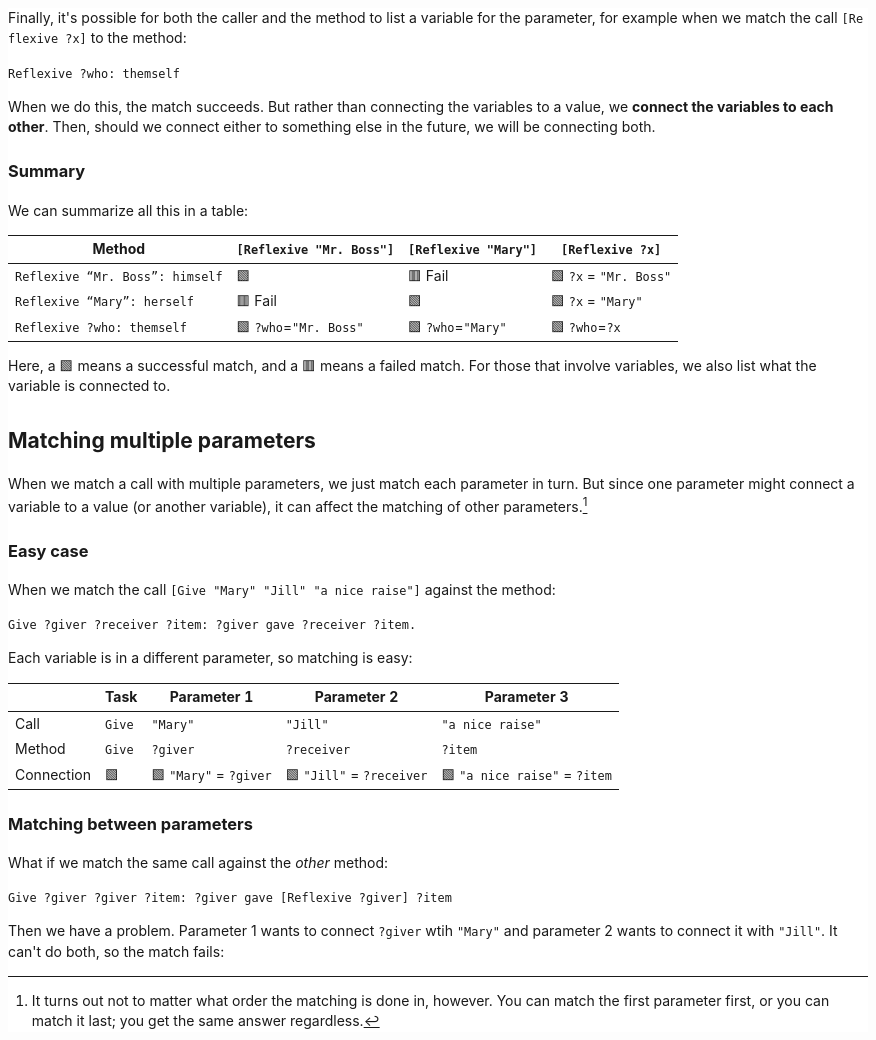 Finally, it's possible for both the caller and the method to list a variable for the parameter, for example when we match the call `[Reflexive ?x]` to the method:
```step
Reflexive ?who: themself
```
When we do this, the match succeeds.  But rather than connecting the variables to a value, we **connect the variables to each other**.  Then, should we connect either to something else in the future, we will be connecting both. 

### Summary

We can summarize all this in a table:

| Method | `[Reflexive "Mr. Boss"]` | `[Reflexive "Mary"]` | `[Reflexive ?x]` |
|--------| --- | ----- | ----|
| `Reflexive “Mr. Boss”: himself` | 🟩 | 🟥 Fail | 🟩 `?x` = `"Mr. Boss"` | 
| `Reflexive “Mary”: herself` | 🟥 Fail | 🟩 | 🟩 `?x` = `"Mary"` | 
| `Reflexive ?who: themself` | 🟩 `?who`=`"Mr. Boss"` | 🟩 `?who`=`"Mary"` | 🟩 `?who`=`?x` | 

Here, a 🟩 means a successful match, and a 🟥 means a failed match.  For those that involve variables, we also list what the variable is connected to.

## Matching multiple parameters

When we match a call with multiple parameters, we just match each parameter in turn.  But since one parameter might connect a variable to a value (or another variable), it can affect the matching of other parameters.[^2]

### Easy case

When we match the call `[Give "Mary" "Jill" "a nice raise"]`
against the method:
```step
Give ?giver ?receiver ?item: ?giver gave ?receiver ?item.
```
Each variable is in a different parameter, so matching is easy:

|        | Task   | Parameter 1 | Parameter 2 | Parameter 3 |
|--------|--------|-------------|-------------|------------------|
| Call   | `Give` | `"Mary"`    | `"Jill"`    | `"a nice raise"` |
| Method | `Give` | `?giver`    | `?receiver`    | `?item` |
| Connection| 🟩  | 🟩 `"Mary"` = `?giver` | 🟩 `"Jill"` = `?receiver` | 🟩 `"a nice raise"` = `?item` | 

### Matching between parameters

What if we match the same call against the *other* method:
```step
Give ?giver ?giver ?item: ?giver gave [Reflexive ?giver] ?item
```
Then we have a problem.  Parameter 1 wants to connect `?giver` wtih `"Mary"` and parameter 2 wants to connect it with `"Jill"`.
It can't do both, so the match fails:


[^1]: It also matches the third, but we'll talk about variables shortly.
[^2]: It turns out not to matter what order the matching is done in, however.  You can match the first parameter first, or you can match it last; you get the same answer regardless.